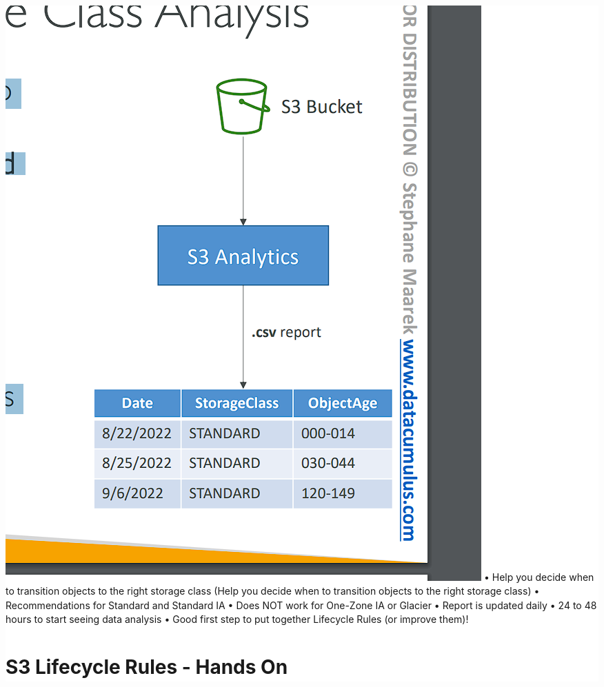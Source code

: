 ![alt text]({3AD26DE2-DC11-4073-AF5C-8E7A43A0F9BB}.png)
• Help you decide when to transition objects to the right storage class (Help you decide when to transition objects to the right storage class)
• Recommendations for Standard and Standard IA
• Does NOT work for One-Zone IA or Glacier
• Report is updated daily
• 24 to 48 hours to start seeing data analysis
• Good first step to put together Lifecycle Rules (or improve them)!

# S3 Lifecycle Rules - Hands On
